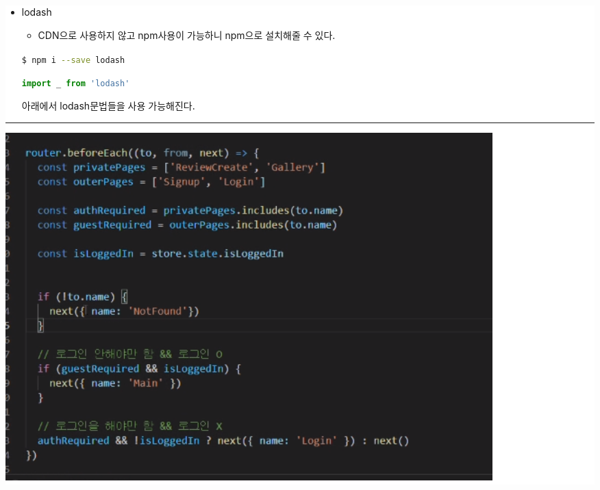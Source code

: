 - lodash

  - CDN으로 사용하지 않고 npm사용이 가능하니 npm으로 설치해줄 수 있다.

  ```bash
  $ npm i --save lodash
  ```

  ```javascript
  import _ from 'lodash'
  ```

  아래에서 lodash문법들을 사용 가능해진다.

---

![image-20210722222443903](20_Vue.assets/image-20210722222443903.png)
